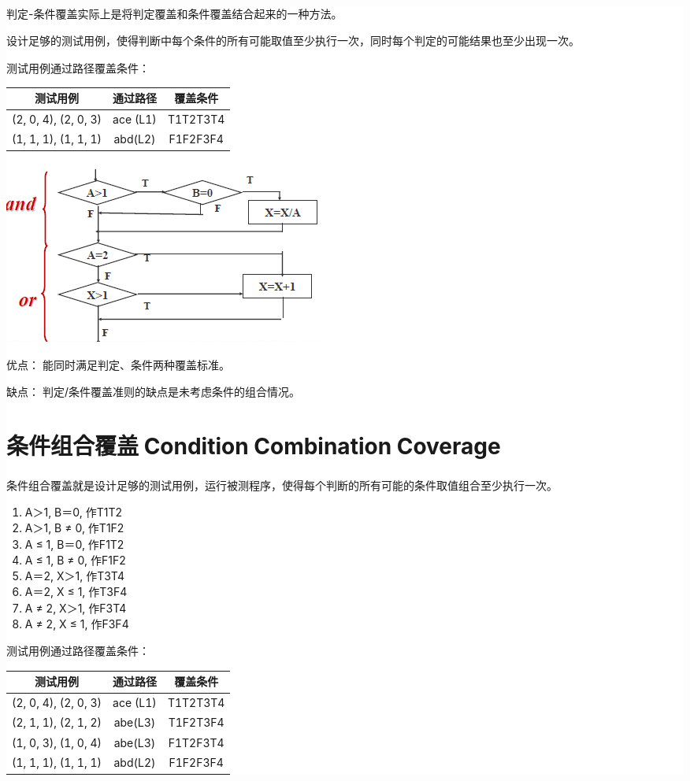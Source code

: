 判定-条件覆盖实际上是将判定覆盖和条件覆盖结合起来的一种方法。

设计足够的测试用例，使得判断中每个条件的所有可能取值至少执行一次，同时每个判定的可能结果也至少出现一次。

测试用例通过路径覆盖条件：

| 测试用例 | 通过路径 | 覆盖条件 |
|:----:|:----:|:----:|
| (2, 0, 4), (2, 0, 3) | ace (L1) | T1T2T3T4 |
| (1, 1, 1), (1, 1, 1) | abd(L2) | F1F2F3F4 |

![](../../../images/软件工程/软件测试/白盒测试の逻辑覆盖法/3.png)

优点：
能同时满足判定、条件两种覆盖标准。

缺点：
判定/条件覆盖准则的缺点是未考虑条件的组合情况。

# 条件组合覆盖 Condition Combination Coverage

条件组合覆盖就是设计足够的测试用例，运行被测程序，使得每个判断的所有可能的条件取值组合至少执行一次。

1. A＞1, B＝0, 作T1T2
2. A＞1, B ≠ 0, 作T1F2
3. A ≤ 1, B＝0, 作F1T2
4. A ≤ 1, B ≠ 0, 作F1F2
5. A＝2, X＞1, 作T3T4
6. A＝2, X ≤ 1, 作T3F4
7. A ≠ 2, X＞1, 作F3T4
8. A ≠ 2, X ≤ 1, 作F3F4

测试用例通过路径覆盖条件：

| 测试用例 | 通过路径 | 覆盖条件 |
|:----:|:----:|:----:|
| (2, 0, 4), (2, 0, 3) | ace (L1) | T1T2T3T4 |
| (2, 1, 1), (2, 1, 2) | abe(L3) | T1F2T3F4 |
| (1, 0, 3), (1, 0, 4) | abe(L3) | F1T2F3T4 |
| (1, 1, 1), (1, 1, 1) | abd(L2) | F1F2F3F4 |
